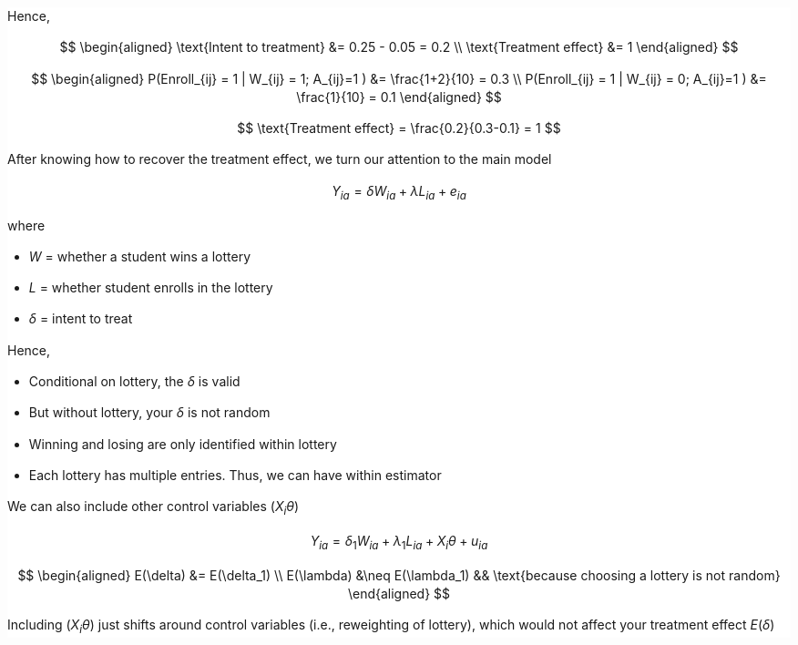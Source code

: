 Hence,

$$
\begin{aligned}
\text{Intent to treatment} &= 0.25 - 0.05 = 0.2 \\
\text{Treatment effect} &= 1
\end{aligned}
$$

$$
\begin{aligned}
P(Enroll_{ij} = 1 | W_{ij} = 1; A_{ij}=1 ) &= \frac{1+2}{10} = 0.3 \\
P(Enroll_{ij} = 1 | W_{ij} = 0; A_{ij}=1 ) &= \frac{1}{10} = 0.1
\end{aligned}
$$

$$
\text{Treatment effect} = \frac{0.2}{0.3-0.1} = 1
$$

After knowing how to recover the treatment effect, we turn our attention to the main model

$$
Y_{ia} = \delta W_{ia} + \lambda L_{ia} + e_{ia}
$$

where

-   $W$ = whether a student wins a lottery

-   $L$ = whether student enrolls in the lottery

-   $\delta$ = intent to treat

Hence,

-   Conditional on lottery, the $\delta$ is valid

-   But without lottery, your $\delta$ is not random

-   Winning and losing are only identified within lottery

-   Each lottery has multiple entries. Thus, we can have within estimator

We can also include other control variables ($X_i \theta$)

$$
Y_{ia} = \delta_1 W_{ia} + \lambda_1 L_{ia} + X_i \theta + u_{ia}
$$

$$
\begin{aligned}
E(\delta) &= E(\delta_1) \\
E(\lambda) &\neq E(\lambda_1) && \text{because choosing a lottery is not random}
\end{aligned}
$$

Including $(X_i \theta)$ just shifts around control variables (i.e., reweighting of lottery), which would not affect your treatment effect $E(\delta)$
